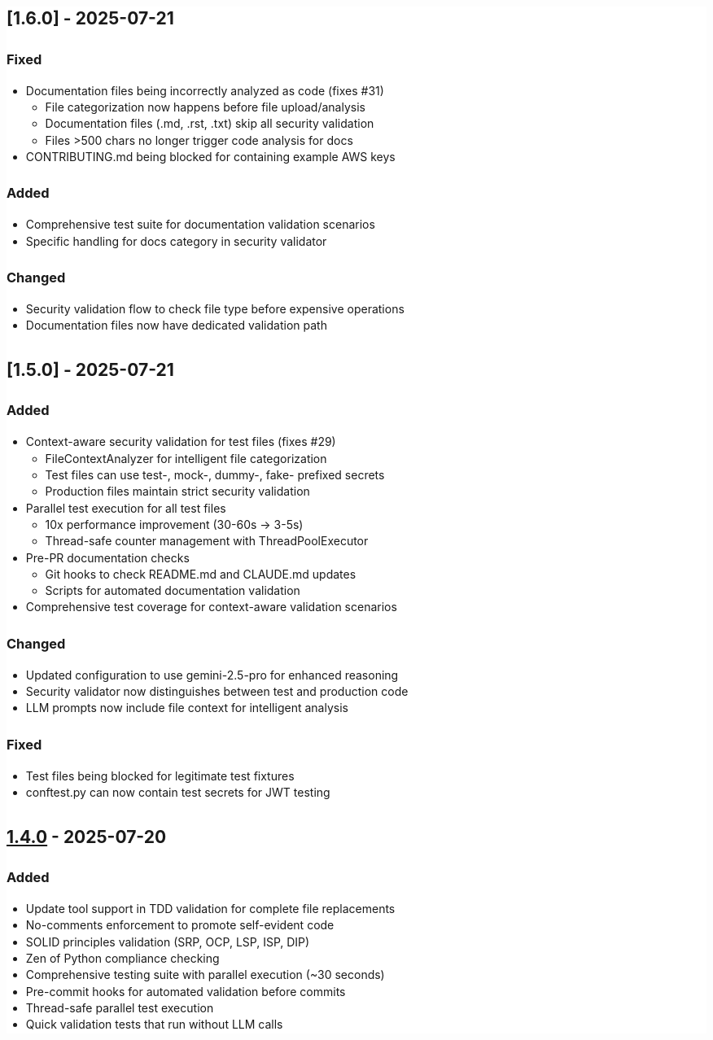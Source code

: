 ## [1.6.0] - 2025-07-21

### Fixed
- Documentation files being incorrectly analyzed as code (fixes #31)
  - File categorization now happens before file upload/analysis
  - Documentation files (.md, .rst, .txt) skip all security validation
  - Files >500 chars no longer trigger code analysis for docs
- CONTRIBUTING.md being blocked for containing example AWS keys

### Added
- Comprehensive test suite for documentation validation scenarios
- Specific handling for docs category in security validator

### Changed
- Security validation flow to check file type before expensive operations
- Documentation files now have dedicated validation path

## [1.5.0] - 2025-07-21

### Added
- Context-aware security validation for test files (fixes #29)
  - FileContextAnalyzer for intelligent file categorization
  - Test files can use test-, mock-, dummy-, fake- prefixed secrets
  - Production files maintain strict security validation
- Parallel test execution for all test files
  - 10x performance improvement (30-60s → 3-5s)
  - Thread-safe counter management with ThreadPoolExecutor
- Pre-PR documentation checks
  - Git hooks to check README.md and CLAUDE.md updates
  - Scripts for automated documentation validation
- Comprehensive test coverage for context-aware validation scenarios

### Changed
- Updated configuration to use gemini-2.5-pro for enhanced reasoning
- Security validator now distinguishes between test and production code
- LLM prompts now include file context for intelligent analysis

### Fixed
- Test files being blocked for legitimate test fixtures
- conftest.py can now contain test secrets for JWT testing

## [1.4.0] - 2025-07-20

### Added
- Update tool support in TDD validation for complete file replacements
- No-comments enforcement to promote self-evident code
- SOLID principles validation (SRP, OCP, LSP, ISP, DIP)
- Zen of Python compliance checking
- Comprehensive testing suite with parallel execution (~30 seconds)
- Pre-commit hooks for automated validation before commits
- Thread-safe parallel test execution
- Quick validation tests that run without LLM calls


[1.4.0]: https://github.com/jihunkim0/jk-hooks-gemini-challenge/compare/v1.3.2...v1.4.0
[1.3.2]: https://github.com/jihunkim0/jk-hooks-gemini-challenge/compare/v1.3.1...v1.3.2
[1.3.1]: https://github.com/jihunkim0/jk-hooks-gemini-challenge/compare/v1.3.0...v1.3.1
[1.3.0]: https://github.com/jihunkim0/jk-hooks-gemini-challenge/compare/v1.2.1...v1.3.0
[1.2.1]: https://github.com/jihunkim0/jk-hooks-gemini-challenge/compare/v1.2.0...v1.2.1
[1.2.0]: https://github.com/jihunkim0/jk-hooks-gemini-challenge/compare/v1.1.0...v1.2.0
[1.1.0]: https://github.com/jihunkim0/jk-hooks-gemini-challenge/compare/v1.0.3...v1.1.0
[1.0.3]: https://github.com/jihunkim0/jk-hooks-gemini-challenge/compare/v1.0.0...v1.0.3
[1.0.0]: https://github.com/jihunkim0/jk-hooks-gemini-challenge/releases/tag/v1.0.0